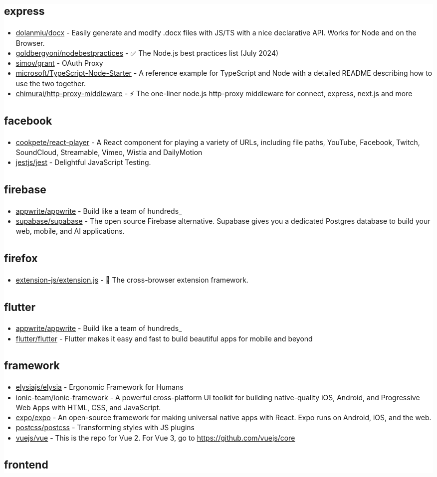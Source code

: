 ## express 

- [dolanmiu/docx](https://github.com/dolanmiu/docx) - Easily generate and modify .docx files with JS/TS with a nice declarative API. Works for Node and on the Browser.
- [goldbergyoni/nodebestpractices](https://github.com/goldbergyoni/nodebestpractices) - :white_check_mark:  The Node.js best practices list (July 2024)
- [simov/grant](https://github.com/simov/grant) - OAuth Proxy
- [microsoft/TypeScript-Node-Starter](https://github.com/microsoft/TypeScript-Node-Starter) - A reference example for TypeScript and Node with a detailed README describing how to use the two together.
- [chimurai/http-proxy-middleware](https://github.com/chimurai/http-proxy-middleware) - :zap: The one-liner node.js http-proxy middleware for connect, express, next.js and more

## facebook 

- [cookpete/react-player](https://github.com/cookpete/react-player) - A React component for playing a variety of URLs, including file paths, YouTube, Facebook, Twitch, SoundCloud, Streamable, Vimeo, Wistia and DailyMotion
- [jestjs/jest](https://github.com/jestjs/jest) - Delightful JavaScript Testing.

## firebase 

- [appwrite/appwrite](https://github.com/appwrite/appwrite) - Build like a team of hundreds_
- [supabase/supabase](https://github.com/supabase/supabase) - The open source Firebase alternative. Supabase gives you a dedicated Postgres database to build your web, mobile, and AI applications.

## firefox 

- [extension-js/extension.js](https://github.com/extension-js/extension.js) - 🧩 The cross-browser extension framework.

## flutter 

- [appwrite/appwrite](https://github.com/appwrite/appwrite) - Build like a team of hundreds_
- [flutter/flutter](https://github.com/flutter/flutter) - Flutter makes it easy and fast to build beautiful apps for mobile and beyond

## framework 

- [elysiajs/elysia](https://github.com/elysiajs/elysia) - Ergonomic Framework for Humans
- [ionic-team/ionic-framework](https://github.com/ionic-team/ionic-framework) - A powerful cross-platform UI toolkit for building native-quality iOS, Android, and Progressive Web Apps with HTML, CSS, and JavaScript.
- [expo/expo](https://github.com/expo/expo) - An open-source framework for making universal native apps with React. Expo runs on Android, iOS, and the web.
- [postcss/postcss](https://github.com/postcss/postcss) - Transforming styles with JS plugins
- [vuejs/vue](https://github.com/vuejs/vue) - This is the repo for Vue 2. For Vue 3, go to https://github.com/vuejs/core

## frontend 
